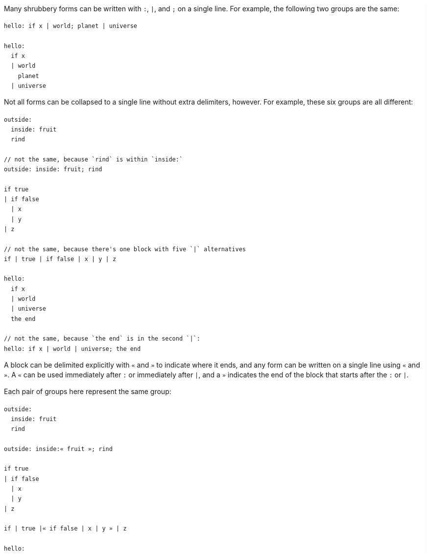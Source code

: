 Many shrubbery forms can be written with `:`, `|`, and `;` on a single
line. For example, the following two groups are the same:

```
hello: if x | world; planet | universe

hello:
  if x
  | world
    planet
  | universe
```

Not all forms can be collapsed to a single line without extra
delimiters, however. For example, these six groups are all different:

```
outside:
  inside: fruit
  rind

// not the same, because `rind` is within `inside:`
outside: inside: fruit; rind

if true
| if false
  | x
  | y
| z

// not the same, because there's one block with five `|` alternatives
if | true | if false | x | y | z

hello:
  if x
  | world
  | universe
  the end

// not the same, because `the end` is in the second `|`:
hello: if x | world | universe; the end
```

A block can be delimited explicitly with `«` and `»` to indicate where
it ends, and any form can be written on a single line using `«` and
`»`. A `«` can be used immediately after `:` or immediately after `|`,
and a `»` indicates the end of the block that starts after the `:` or
`|`.

Each pair of groups here represent the same group:

```
outside:
  inside: fruit
  rind

outside: inside:« fruit »; rind

if true
| if false
  | x
  | y
| z

if | true |« if false | x | y » | z

hello:
```
